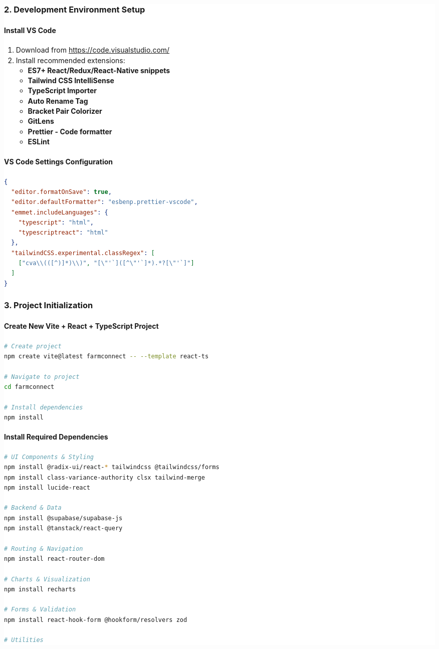 ### 2. Development Environment Setup

#### Install VS Code
1. Download from https://code.visualstudio.com/
2. Install recommended extensions:
   - **ES7+ React/Redux/React-Native snippets**
   - **Tailwind CSS IntelliSense**
   - **TypeScript Importer**
   - **Auto Rename Tag**
   - **Bracket Pair Colorizer**
   - **GitLens**
   - **Prettier - Code formatter**
   - **ESLint**

#### VS Code Settings Configuration
```json
{
  "editor.formatOnSave": true,
  "editor.defaultFormatter": "esbenp.prettier-vscode",
  "emmet.includeLanguages": {
    "typescript": "html",
    "typescriptreact": "html"
  },
  "tailwindCSS.experimental.classRegex": [
    ["cva\\(([^)]*)\\)", "[\"'`]([^\"'`]*).*?[\"'`]"]
  ]
}
```

### 3. Project Initialization

#### Create New Vite + React + TypeScript Project
```bash
# Create project
npm create vite@latest farmconnect -- --template react-ts

# Navigate to project
cd farmconnect

# Install dependencies
npm install
```

#### Install Required Dependencies
```bash
# UI Components & Styling
npm install @radix-ui/react-* tailwindcss @tailwindcss/forms
npm install class-variance-authority clsx tailwind-merge
npm install lucide-react

# Backend & Data
npm install @supabase/supabase-js
npm install @tanstack/react-query

# Routing & Navigation
npm install react-router-dom

# Charts & Visualization
npm install recharts

# Forms & Validation
npm install react-hook-form @hookform/resolvers zod

# Utilities
```